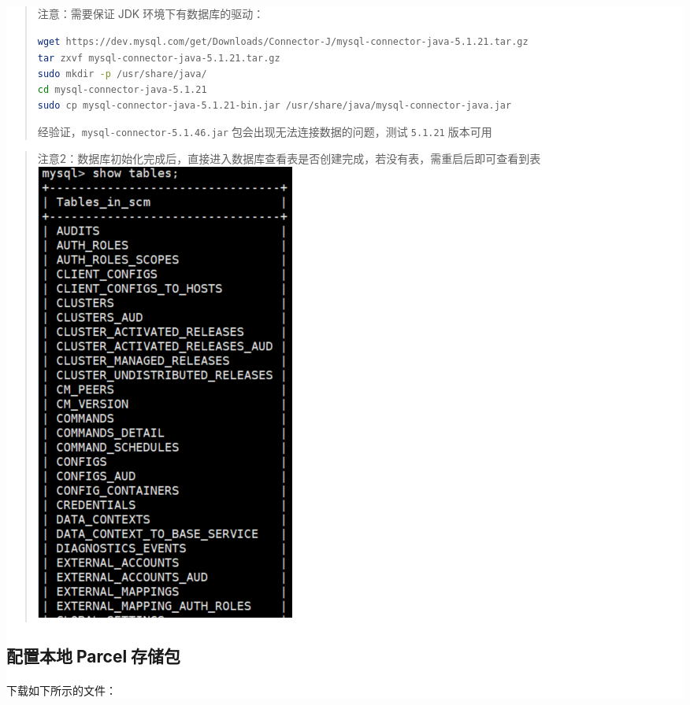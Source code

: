    > 注意：需要保证 JDK 环境下有数据库的驱动：
   > ```bash
   > wget https://dev.mysql.com/get/Downloads/Connector-J/mysql-connector-java-5.1.21.tar.gz
   > tar zxvf mysql-connector-java-5.1.21.tar.gz
   > sudo mkdir -p /usr/share/java/
   > cd mysql-connector-java-5.1.21
   > sudo cp mysql-connector-java-5.1.21-bin.jar /usr/share/java/mysql-connector-java.jar
   > ```
   > 
   > 经验证，`mysql-connector-5.1.46.jar` 包会出现无法连接数据的问题，测试 `5.1.21` 版本可用
   
   > 注意2：数据库初始化完成后，直接进入数据库查看表是否创建完成，若没有表，需重启后即可查看到表
   ![](images/安装部署-20210914135757.png)

## 配置本地 Parcel 存储包

下载如下所示的文件：
